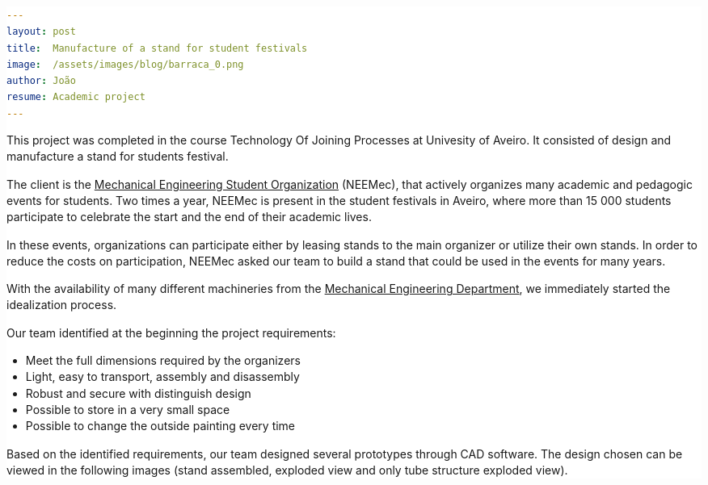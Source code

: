 ```yaml
---
layout: post
title:  Manufacture of a stand for student festivals
image:  /assets/images/blog/barraca_0.png 
author: João
resume: Academic project
---
```



This project was completed in the course Technology Of Joining Processes at Univesity of Aveiro. It consisted of design and manufacture a stand for students festival.

The client is the [Mechanical Engineering Student Organization](http://neemec.web.ua.pt/) (NEEMec), that actively organizes many academic and pedagogic events for students. Two times a year, NEEMec is present in the student festivals in Aveiro, where more than 15 000 students participate to celebrate the start and the end of their academic lives. 


In these events, organizations can participate either by leasing stands to the main organizer or utilize their own stands. In order to reduce the costs on participation, NEEMec asked our team to build a stand that could be used in the events for many years.  

With the availability of many different machineries from the [Mechanical Engineering Department](https://www.ua.pt/en/dem/), we immediately started the idealization process. 

Our team identified at the beginning  the project requirements:

<ul class="list-circle text-light"  >
  <li>Meet the full dimensions required by the organizers</li>
  <li>Light, easy to transport, assembly and disassembly</li>
  <li>Robust and secure with distinguish design</li>
  <li>Possible to store in a very small space</li>
  <li>Possible to change the outside painting every time</li>
</ul>

Based on the identified requirements, our team designed several prototypes through CAD software. The design chosen can be viewed in the following images (stand assembled, exploded view and only tube structure exploded view).

<p class="img-container" align="center">